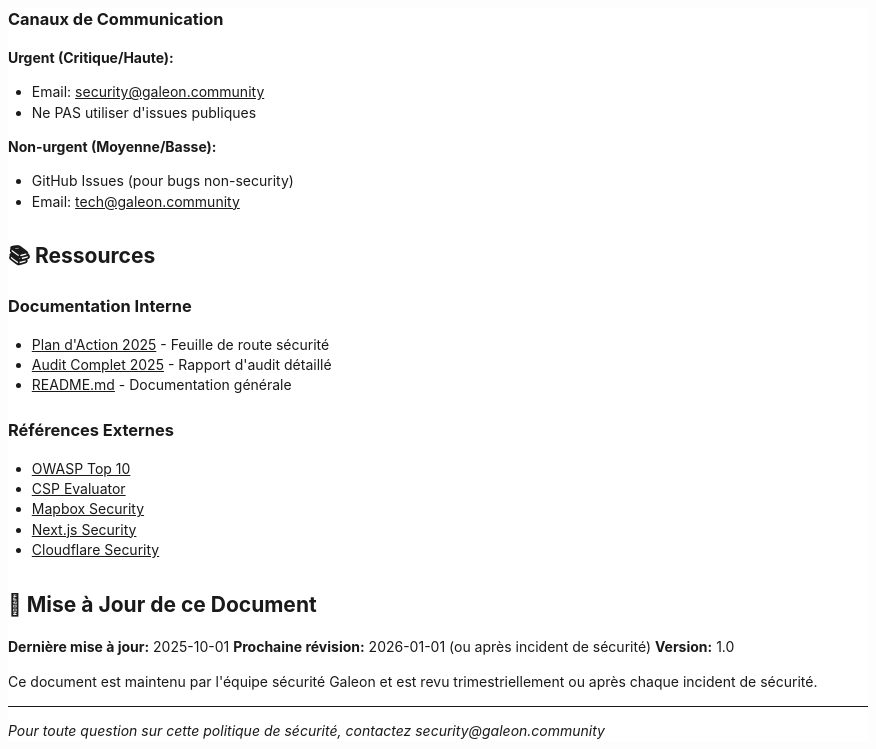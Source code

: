 ### Canaux de Communication

**Urgent (Critique/Haute):**

- Email: security@galeon.community
- Ne PAS utiliser d'issues publiques

**Non-urgent (Moyenne/Basse):**

- GitHub Issues (pour bugs non-security)
- Email: tech@galeon.community

## 📚 Ressources

### Documentation Interne

- [Plan d'Action 2025](PLAN_ACTION_2025.md) - Feuille de route sécurité
- [Audit Complet 2025](AUDIT_COMPLET_2025.md) - Rapport d'audit détaillé
- [README.md](README.md) - Documentation générale

### Références Externes

- [OWASP Top 10](https://owasp.org/www-project-top-ten/)
- [CSP Evaluator](https://csp-evaluator.withgoogle.com/)
- [Mapbox Security](https://www.mapbox.com/platform/security)
- [Next.js Security](https://nextjs.org/docs/advanced-features/security-headers)
- [Cloudflare Security](https://www.cloudflare.com/learning/security/what-is-security/)

## 🔄 Mise à Jour de ce Document

**Dernière mise à jour:** 2025-10-01
**Prochaine révision:** 2026-01-01 (ou après incident de sécurité)
**Version:** 1.0

Ce document est maintenu par l'équipe sécurité Galeon et est revu trimestriellement ou après chaque incident de sécurité.

---

_Pour toute question sur cette politique de sécurité, contactez security@galeon.community_
